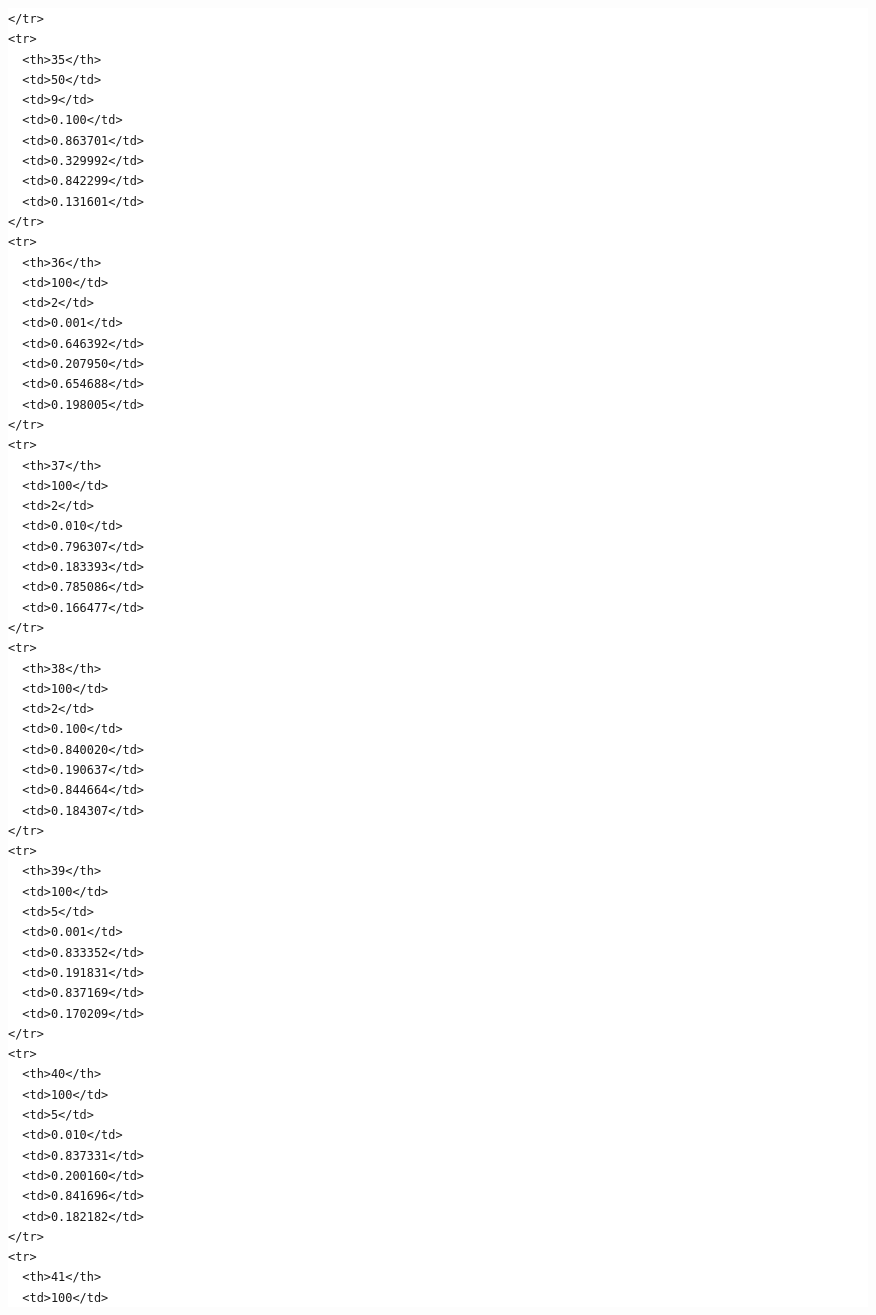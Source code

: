    </tr>
    <tr>
      <th>35</th>
      <td>50</td>
      <td>9</td>
      <td>0.100</td>
      <td>0.863701</td>
      <td>0.329992</td>
      <td>0.842299</td>
      <td>0.131601</td>
    </tr>
    <tr>
      <th>36</th>
      <td>100</td>
      <td>2</td>
      <td>0.001</td>
      <td>0.646392</td>
      <td>0.207950</td>
      <td>0.654688</td>
      <td>0.198005</td>
    </tr>
    <tr>
      <th>37</th>
      <td>100</td>
      <td>2</td>
      <td>0.010</td>
      <td>0.796307</td>
      <td>0.183393</td>
      <td>0.785086</td>
      <td>0.166477</td>
    </tr>
    <tr>
      <th>38</th>
      <td>100</td>
      <td>2</td>
      <td>0.100</td>
      <td>0.840020</td>
      <td>0.190637</td>
      <td>0.844664</td>
      <td>0.184307</td>
    </tr>
    <tr>
      <th>39</th>
      <td>100</td>
      <td>5</td>
      <td>0.001</td>
      <td>0.833352</td>
      <td>0.191831</td>
      <td>0.837169</td>
      <td>0.170209</td>
    </tr>
    <tr>
      <th>40</th>
      <td>100</td>
      <td>5</td>
      <td>0.010</td>
      <td>0.837331</td>
      <td>0.200160</td>
      <td>0.841696</td>
      <td>0.182182</td>
    </tr>
    <tr>
      <th>41</th>
      <td>100</td>